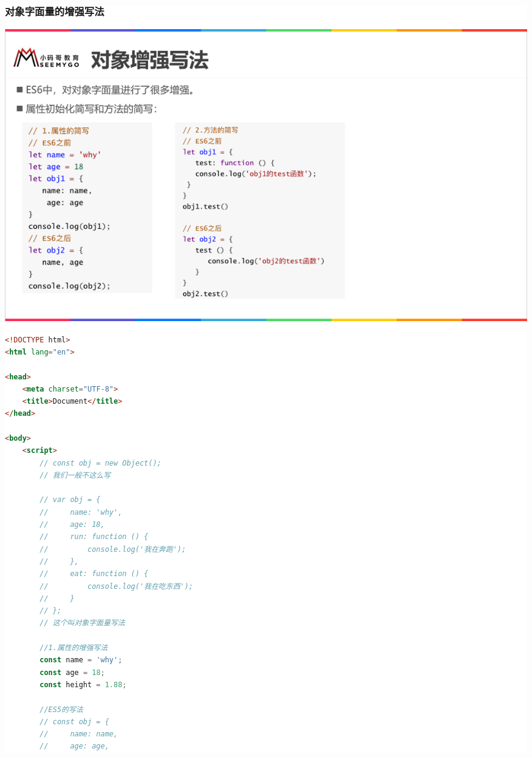 ### 对象字面量的增强写法

![](Vue框架入门/61.png)

~~~html
<!DOCTYPE html>
<html lang="en">

<head>
    <meta charset="UTF-8">
    <title>Document</title>
</head>

<body>
    <script>
        // const obj = new Object();
        // 我们一般不这么写

        // var obj = {
        //     name: 'why',
        //     age: 18,
        //     run: function () {
        //         console.log('我在奔跑');
        //     },
        //     eat: function () {
        //         console.log('我在吃东西');
        //     }
        // };
        // 这个叫对象字面量写法

        //1.属性的增强写法
        const name = 'why';
        const age = 18;
        const height = 1.88;

        //ES5的写法
        // const obj = {
        //     name: name,
        //     age: age,
~~~